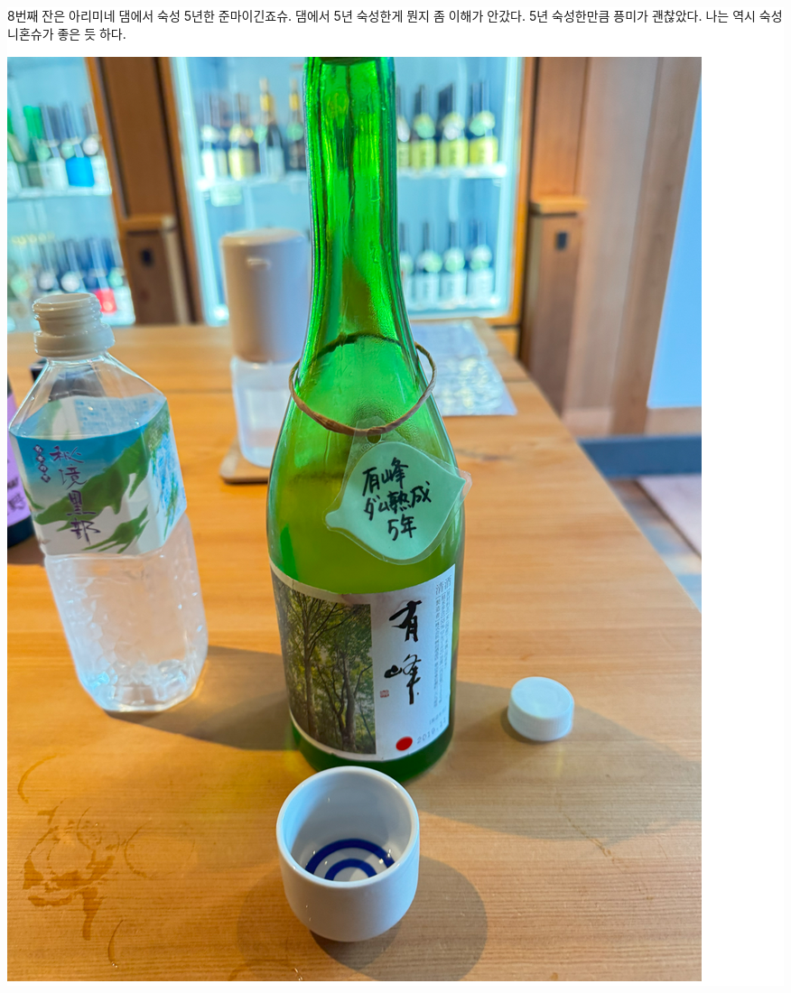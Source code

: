 8번째 잔은 아리미네 댐에서 숙성 5년한 준마이긴죠슈. 
댐에서 5년 숙성한게 뭔지 좀 이해가 안갔다. 
5년 숙성한만큼 픙미가 괜찮았다. 나는 역시 숙성 니혼슈가 좋은 듯 하다.

![image-20250110012528187](./assets/image-20250110012528187.png)
